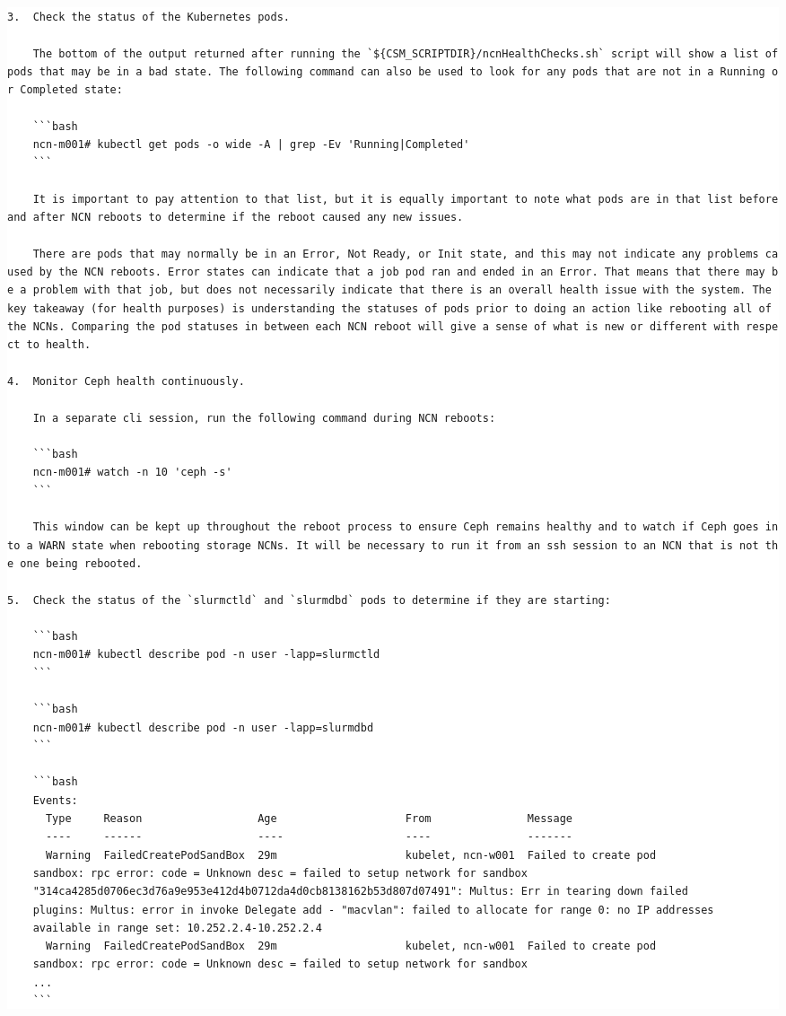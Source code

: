     3.  Check the status of the Kubernetes pods.

        The bottom of the output returned after running the `${CSM_SCRIPTDIR}/ncnHealthChecks.sh` script will show a list of pods that may be in a bad state. The following command can also be used to look for any pods that are not in a Running or Completed state:

        ```bash
        ncn-m001# kubectl get pods -o wide -A | grep -Ev 'Running|Completed'
        ```

        It is important to pay attention to that list, but it is equally important to note what pods are in that list before and after NCN reboots to determine if the reboot caused any new issues.

        There are pods that may normally be in an Error, Not Ready, or Init state, and this may not indicate any problems caused by the NCN reboots. Error states can indicate that a job pod ran and ended in an Error. That means that there may be a problem with that job, but does not necessarily indicate that there is an overall health issue with the system. The key takeaway (for health purposes) is understanding the statuses of pods prior to doing an action like rebooting all of the NCNs. Comparing the pod statuses in between each NCN reboot will give a sense of what is new or different with respect to health.

    4.  Monitor Ceph health continuously.

        In a separate cli session, run the following command during NCN reboots:

        ```bash
        ncn-m001# watch -n 10 'ceph -s'
        ```

        This window can be kept up throughout the reboot process to ensure Ceph remains healthy and to watch if Ceph goes into a WARN state when rebooting storage NCNs. It will be necessary to run it from an ssh session to an NCN that is not the one being rebooted.

    5.  Check the status of the `slurmctld` and `slurmdbd` pods to determine if they are starting:

        ```bash
        ncn-m001# kubectl describe pod -n user -lapp=slurmctld
        ```

        ```bash
        ncn-m001# kubectl describe pod -n user -lapp=slurmdbd
        ```

        ```bash
        Events:
          Type     Reason                  Age                    From               Message
          ----     ------                  ----                   ----               -------
          Warning  FailedCreatePodSandBox  29m                    kubelet, ncn-w001  Failed to create pod
        sandbox: rpc error: code = Unknown desc = failed to setup network for sandbox
        "314ca4285d0706ec3d76a9e953e412d4b0712da4d0cb8138162b53d807d07491": Multus: Err in tearing down failed
        plugins: Multus: error in invoke Delegate add - "macvlan": failed to allocate for range 0: no IP addresses
        available in range set: 10.252.2.4-10.252.2.4
          Warning  FailedCreatePodSandBox  29m                    kubelet, ncn-w001  Failed to create pod
        sandbox: rpc error: code = Unknown desc = failed to setup network for sandbox
        ...
        ```
